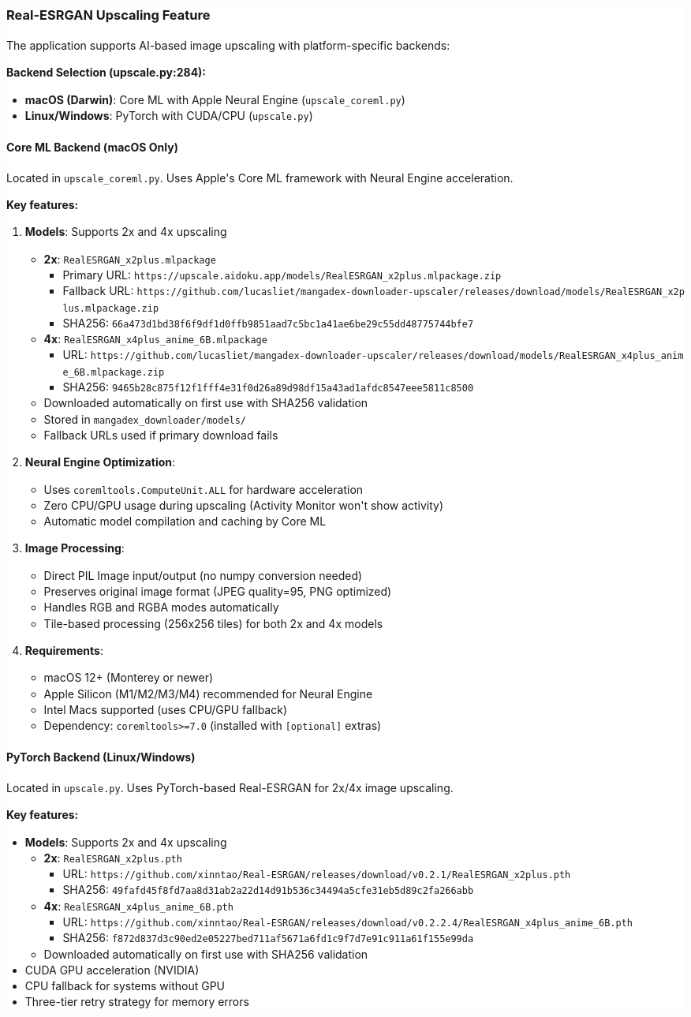 ### Real-ESRGAN Upscaling Feature

The application supports AI-based image upscaling with platform-specific backends:

**Backend Selection (upscale.py:284):**
- **macOS (Darwin)**: Core ML with Apple Neural Engine (`upscale_coreml.py`)
- **Linux/Windows**: PyTorch with CUDA/CPU (`upscale.py`)

#### Core ML Backend (macOS Only)

Located in `upscale_coreml.py`. Uses Apple's Core ML framework with Neural Engine acceleration.

**Key features:**
1. **Models**: Supports 2x and 4x upscaling
   - **2x**: `RealESRGAN_x2plus.mlpackage`
     - Primary URL: `https://upscale.aidoku.app/models/RealESRGAN_x2plus.mlpackage.zip`
     - Fallback URL: `https://github.com/lucasliet/mangadex-downloader-upscaler/releases/download/models/RealESRGAN_x2plus.mlpackage.zip`
     - SHA256: `66a473d1bd38f6f9df1d0ffb9851aad7c5bc1a41ae6be29c55dd48775744bfe7`
   - **4x**: `RealESRGAN_x4plus_anime_6B.mlpackage`
     - URL: `https://github.com/lucasliet/mangadex-downloader-upscaler/releases/download/models/RealESRGAN_x4plus_anime_6B.mlpackage.zip`
     - SHA256: `9465b28c875f12f1fff4e31f0d26a89d98df15a43ad1afdc8547eee5811c8500`
   - Downloaded automatically on first use with SHA256 validation
   - Stored in `mangadex_downloader/models/`
   - Fallback URLs used if primary download fails

2. **Neural Engine Optimization**:
   - Uses `coremltools.ComputeUnit.ALL` for hardware acceleration
   - Zero CPU/GPU usage during upscaling (Activity Monitor won't show activity)
   - Automatic model compilation and caching by Core ML

3. **Image Processing**:
   - Direct PIL Image input/output (no numpy conversion needed)
   - Preserves original image format (JPEG quality=95, PNG optimized)
   - Handles RGB and RGBA modes automatically
   - Tile-based processing (256x256 tiles) for both 2x and 4x models

4. **Requirements**:
   - macOS 12+ (Monterey or newer)
   - Apple Silicon (M1/M2/M3/M4) recommended for Neural Engine
   - Intel Macs supported (uses CPU/GPU fallback)
   - Dependency: `coremltools>=7.0` (installed with `[optional]` extras)

#### PyTorch Backend (Linux/Windows)

Located in `upscale.py`. Uses PyTorch-based Real-ESRGAN for 2x/4x image upscaling.

**Key features:**
- **Models**: Supports 2x and 4x upscaling
  - **2x**: `RealESRGAN_x2plus.pth`
    - URL: `https://github.com/xinntao/Real-ESRGAN/releases/download/v0.2.1/RealESRGAN_x2plus.pth`
    - SHA256: `49fafd45f8fd7aa8d31ab2a22d14d91b536c34494a5cfe31eb5d89c2fa266abb`
  - **4x**: `RealESRGAN_x4plus_anime_6B.pth`
    - URL: `https://github.com/xinntao/Real-ESRGAN/releases/download/v0.2.2.4/RealESRGAN_x4plus_anime_6B.pth`
    - SHA256: `f872d837d3c90ed2e05227bed711af5671a6fd1c9f7d7e91c911a61f155e99da`
  - Downloaded automatically on first use with SHA256 validation
- CUDA GPU acceleration (NVIDIA)
- CPU fallback for systems without GPU
- Three-tier retry strategy for memory errors
